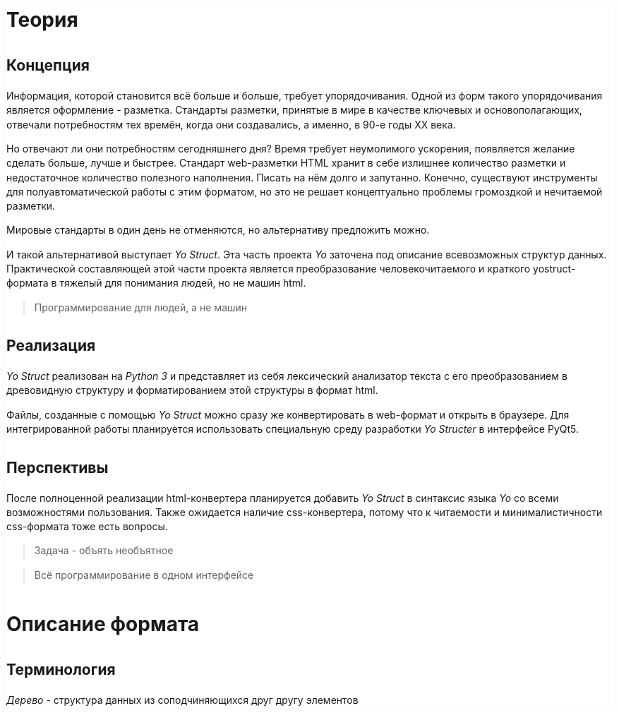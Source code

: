 # Теория
## Концепция

Информация, которой становится всё больше и больше, требует упорядочивания.
Одной из форм такого упорядочивания является оформление - разметка. Стандарты
разметки, принятые в мире в качестве ключевых и основополагающих, отвечали
потребностям тех времён, когда они создавались, а именно, в 90-е годы XX века.

Но отвечают ли они потребностям сегодняшнего дня? Время требует неумолимого
ускорения, появляется желание сделать больше, лучше и быстрее. Стандарт 
web-разметки HTML хранит в себе излишнее количество разметки и недостаточное
количество полезного наполнения. Писать на нём долго и запутанно. Конечно,
существуют инструменты для полуавтоматической работы с этим форматом, но это
не решает концептуально проблемы громоздкой и нечитаемой разметки.

Мировые стандарты в один день не отменяются, но альтернативу предложить можно.

И такой альтернативой выступает *Yo Struct*. Эта часть проекта *Yo* заточена под 
описание всевозможных структур данных. Практической составляющей этой части
проекта является преобразование человекочитаемого и краткого yostruct-формата
в тяжелый для понимания людей, но не машин html.

> Программирование для людей, а не машин

## Реализация

*Yo Struct* реализован на *Python 3* и представляет из себя лексический анализатор
текста с его преобразованием в древовидную структуру и форматированием этой
структуры в формат html.

Файлы, созданные с помощью *Yo Struct* можно сразу же конвертировать в 
web-формат и открыть в браузере. Для интегрированной работы планируется 
использовать специальную среду разработки *Yo Structer* в интерфейсе PyQt5.

## Перспективы

После полноценной реализации html-конвертера планируется добавить *Yo Struct*
в синтаксис языка *Yo* со всеми возможностями пользования. Также ожидается 
наличие css-конвертера, потому что к читаемости и минималистичности css-формата
тоже есть вопросы.

> Задача - объять необъятное

> Всё программирование в одном интерфейсе

# Описание формата

## Терминология

*Дерево* - структура данных из соподчиняющихся друг другу элементов
